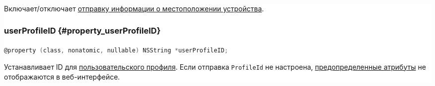Включает/отключает [отправку информации о местоположении устройства](../ios-operations.md#track-location).

### userProfileID {#property_userProfileID}

```objectivec translate=no
@property (class, nonatomic, nullable) NSString *userProfileID;
```

Устанавливает ID для [пользовательского профиля](../../../../data-collection/about-profiles.md). Если отправка `ProfileId` не настроена, [предопределенные атрибуты](../../../../data-collection/profile-attributes.md#pre-defined) не отображаются в веб-интерфейсе.
